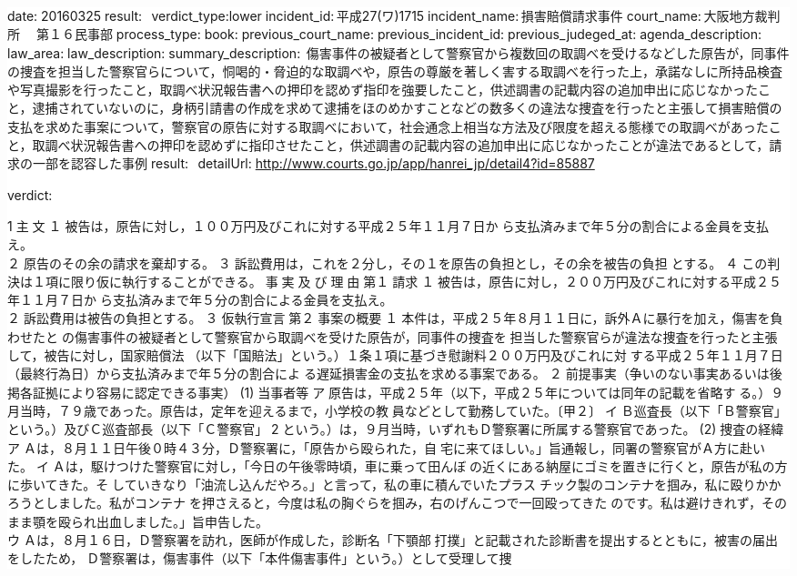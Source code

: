 
date: 20160325
result:  
verdict_type:lower
incident_id: 平成27(ワ)1715
incident_name: 損害賠償請求事件
court_name: 大阪地方裁判所 　第１６民事部
process_type:
book: 
previous_court_name:
previous_incident_id:
previous_judeged_at:
agenda_description: 
law_area: 
law_description: 
summary_description:  傷害事件の被疑者として警察官から複数回の取調べを受けるなどした原告が，同事件の捜査を担当した警察官らについて，恫喝的・脅迫的な取調べや，原告の尊厳を著しく害する取調べを行った上，承諾なしに所持品検査や写真撮影を行ったこと，取調べ状況報告書への押印を認めず指印を強要したこと，供述調書の記載内容の追加申出に応じなかったこと，逮捕されていないのに，身柄引請書の作成を求めて逮捕をほのめかすことなどの数多くの違法な捜査を行ったと主張して損害賠償の支払を求めた事案について，警察官の原告に対する取調べにおいて，社会通念上相当な方法及び限度を超える態様での取調べがあったこと，取調べ状況報告書への押印を認めずに指印させたこと，供述調書の記載内容の追加申出に応じなかったことが違法であるとして，請求の一部を認容した事例
result:  
detailUrl: http://www.courts.go.jp/app/hanrei_jp/detail4?id=85887

verdict:

 1 
主          文 
１ 被告は，原告に対し，１００万円及びこれに対する平成２５年１１月７日か
ら支払済みまで年５分の割合による金員を支払え。  
２ 原告のその余の請求を棄却する。 
３ 訴訟費用は，これを２分し，その１を原告の負担とし，その余を被告の負担
とする。 
４ この判決は１項に限り仮に執行することができる。 
事 実 及 び 理 由 
第１ 請求 
 １ 被告は，原告に対し，２００万円及びこれに対する平成２５年１１月７日か
ら支払済みまで年５分の割合による金員を支払え。  
 ２ 訴訟費用は被告の負担とする。 
 ３ 仮執行宣言 
第２ 事案の概要 
１ 本件は，平成２５年８月１１日に，訴外Ａに暴行を加え，傷害を負わせたと
の傷害事件の被疑者として警察官から取調べを受けた原告が，同事件の捜査を
担当した警察官らが違法な捜査を行ったと主張して，被告に対し，国家賠償法
（以下「国賠法」という。）１条１項に基づき慰謝料２００万円及びこれに対
する平成２５年１１月７日（最終行為日）から支払済みまで年５分の割合によ
る遅延損害金の支払を求める事案である。 
 ２ 前提事実（争いのない事実あるいは後掲各証拠により容易に認定できる事実） 
(1) 当事者等 
   ア 原告は，平成２５年（以下，平成２５年については同年の記載を省略す
る。）９月当時，７９歳であった。原告は，定年を迎えるまで，小学校の教
員などとして勤務していた。〔甲２〕 
   イ Ｂ巡査長（以下「Ｂ警察官」という。）及びＣ巡査部長（以下「Ｃ警察官」
 2 
という。）は，９月当時，いずれもＤ警察署に所属する警察官であった。 
(2) 捜査の経緯 
   ア Ａは，８月１１日午後０時４３分，Ｄ警察署に，「原告から殴られた，自
宅に来てほしい。」旨通報し，同署の警察官がＡ方に赴いた。 
   イ Ａは，駆けつけた警察官に対し，「今日の午後零時頃，車に乗って田んぼ
の近くにある納屋にゴミを置きに行くと，原告が私の方に歩いてきた。そ
していきなり「油流し込んだやろ。」と言って，私の車に積んでいたプラス
チック製のコンテナを掴み，私に殴りかかろうとしました。私がコンテナ
を押さえると，今度は私の胸ぐらを掴み，右のげんこつで一回殴ってきた
のです。私は避けきれず，そのまま顎を殴られ出血しました。」旨申告した。  
   ウ Ａは，８月１６日，Ｄ警察署を訪れ，医師が作成した，診断名「下顎部
打撲」と記載された診断書を提出するとともに，被害の届出をしたため，
Ｄ警察署は，傷害事件（以下「本件傷害事件」という。）として受理して捜